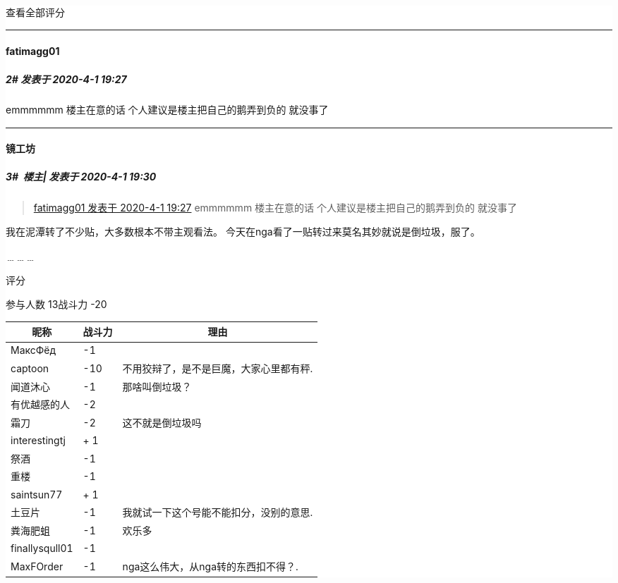 

查看全部评分






-----

####  fatimagg01  
##### 2#       发表于 2020-4-1 19:27




emmmmmm 楼主在意的话 个人建议是楼主把自己的鹅弄到负的 就没事了







-----

####  镜工坊  
##### 3#         楼主| 发表于 2020-4-1 19:30



<blockquote><a href="httphttps://bbs.saraba1st.com/2b/forum.php?mod=redirect&amp;goto=findpost&amp;pid=46946825&amp;ptid=1921993" target="_blank">fatimagg01 发表于 2020-4-1 19:27</a>
emmmmmm 楼主在意的话 个人建议是楼主把自己的鹅弄到负的 就没事了</blockquote>
我在泥潭转了不少贴，大多数根本不带主观看法。
今天在nga看了一贴转过来莫名其妙就说是倒垃圾，服了。



﹍﹍﹍

评分





 参与人数 13战斗力 -20

|昵称|战斗力|理由|
|----|---|---|
| МаксФёд|-1||
| captoon|-10|不用狡辩了，是不是巨魔，大家心里都有秤.|
| 闻道沐心|-1|那啥叫倒垃圾？|
| 有优越感的人|-2||
| 霜刀|-2|这不就是倒垃圾吗|
| interestingtj| + 1||
| 祭酒|-1||
| 重楼|-1||
| saintsun77| + 1||
| 土豆片|-1|我就试一下这个号能不能扣分，没别的意思.|
| 粪海肥蛆|-1|欢乐多|
| finallysqull01|-1||
| MaxFOrder|-1|nga这么伟大，从nga转的东西扣不得？.|
